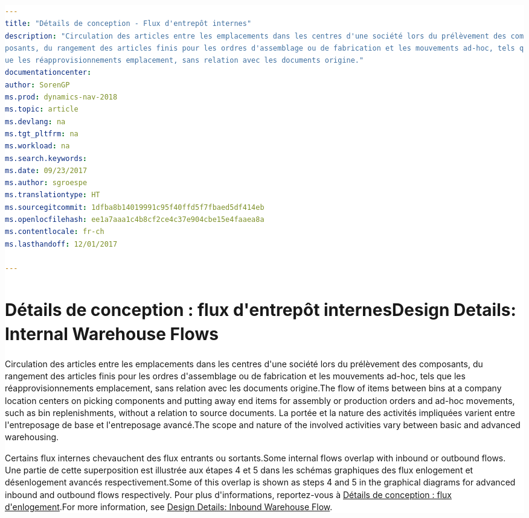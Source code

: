 ```yaml
---
title: "Détails de conception - Flux d'entrepôt internes"
description: "Circulation des articles entre les emplacements dans les centres d'une société lors du prélèvement des composants, du rangement des articles finis pour les ordres d'assemblage ou de fabrication et les mouvements ad-hoc, tels que les réapprovisionnements emplacement, sans relation avec les documents origine."
documentationcenter: 
author: SorenGP
ms.prod: dynamics-nav-2018
ms.topic: article
ms.devlang: na
ms.tgt_pltfrm: na
ms.workload: na
ms.search.keywords: 
ms.date: 09/23/2017
ms.author: sgroespe
ms.translationtype: HT
ms.sourcegitcommit: 1dfba8b14019991c95f40ffd5f7fbaed5df414eb
ms.openlocfilehash: ee1a7aaa1c4b8cf2ce4c37e904cbe15e4faaea8a
ms.contentlocale: fr-ch
ms.lasthandoff: 12/01/2017

---
```

# <a name="design-details-internal-warehouse-flows"></a><span data-ttu-id="69ffb-103">Détails de conception : flux d'entrepôt internes</span><span class="sxs-lookup"><span data-stu-id="69ffb-103">Design Details: Internal Warehouse Flows</span></span>
<span data-ttu-id="69ffb-104">Circulation des articles entre les emplacements dans les centres d'une société lors du prélèvement des composants, du rangement des articles finis pour les ordres d'assemblage ou de fabrication et les mouvements ad-hoc, tels que les réapprovisionnements emplacement, sans relation avec les documents origine.</span><span class="sxs-lookup"><span data-stu-id="69ffb-104">The flow of items between bins at a company location centers on picking components and putting away end items for assembly or production orders and ad-hoc movements, such as bin replenishments, without a relation to source documents.</span></span> <span data-ttu-id="69ffb-105">La portée et la nature des activités impliquées varient entre l'entreposage de base et l'entreposage avancé.</span><span class="sxs-lookup"><span data-stu-id="69ffb-105">The scope and nature of the involved activities vary between basic and advanced warehousing.</span></span>  

 <span data-ttu-id="69ffb-106">Certains flux internes chevauchent des flux entrants ou sortants.</span><span class="sxs-lookup"><span data-stu-id="69ffb-106">Some internal flows overlap with inbound or outbound flows.</span></span> <span data-ttu-id="69ffb-107">Une partie de cette superposition est illustrée aux étapes 4 et 5 dans les schémas graphiques des flux enlogement et désenlogement avancés respectivement.</span><span class="sxs-lookup"><span data-stu-id="69ffb-107">Some of this overlap is shown as steps 4 and 5 in the graphical diagrams for advanced inbound and outbound flows respectively.</span></span> <span data-ttu-id="69ffb-108">Pour plus d'informations, reportez\-vous à [Détails de conception : flux d'enlogement](design-details-outbound-warehouse-flow.md).</span><span class="sxs-lookup"><span data-stu-id="69ffb-108">For more information, see [Design Details: Inbound Warehouse Flow](design-details-outbound-warehouse-flow.md).</span></span>  
